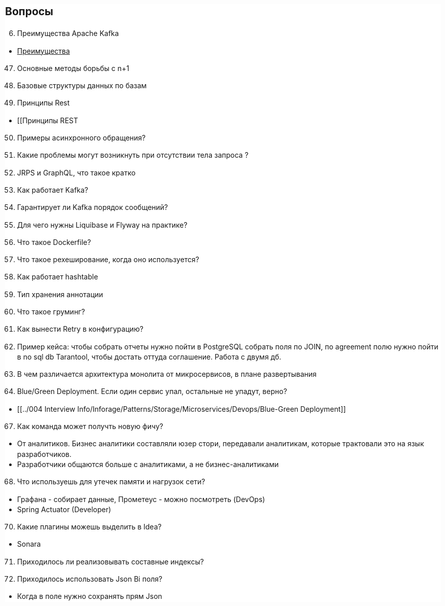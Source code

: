 ## Вопросы

6. Преимущества Apache Kafka

- [Преимущества](../004%20Interview%20Info/posts/_inforage/Kafka/Base/Kafka.md#преимущества)

47. Основные методы борьбы с n+1

48. Базовые структуры данных по базам

49. Принципы Rest
- [[Принципы REST

50. Примеры асинхронного обращения?

51. Какие проблемы могут возникнуть при отсутствии тела запроса ?

52. JRPS и GraphQL, что такое кратко

53. Как работает Kafka?

54. Гарантирует ли Kafka порядок сообщений?

55. Для чего нужны Liquibase и Flyway на практике?

56. Что такое Dockerfile?

57. Что такое рехеширование, когда оно используется?

58. Как работает hashtable

59. Тип хранения аннотации

60. Что такое груминг?
63.  Как вынести Retry в конфигурацию?
64. Пример кейса: чтобы собрать отчеты нужно пойти в PostgreSQL собрать поля по JOIN, по agreement полю нужно пойти в no sql db Tarantool, чтобы достать оттуда соглашение. Работа с двумя дб.
65. В чем различается архитектура монолита от микросервисов, в плане развертывания
66. Blue/Green Deployment. Если один сервис упал, остальные не упадут, верно?

- [[../004 Interview Info/Inforage/Patterns/Storage/Microservices/Devops/Blue-Green Deployment]]

67. Как команда может получть новую фичу?

- От аналитиков. Бизнес аналитики составляли юзер стори, передавали аналитикам, которые трактовали это на язык разработчиков.
- Разработчики общаются больше с аналитиками, а не бизнес-аналитиками

68. Что используешь для утечек памяти и нагрузок сети?

- Графана - собирает данные, Прометеус - можно посмотреть (DevOps)
- Spring Actuator (Developer)

70. Какие плагины можешь выделить в Idea?

- Sonara

71. Приходилось ли реализовывать составные индексы?

72. Приходилось использовать Json Bi поля?

- Когда в поле нужно сохранять прям Json
